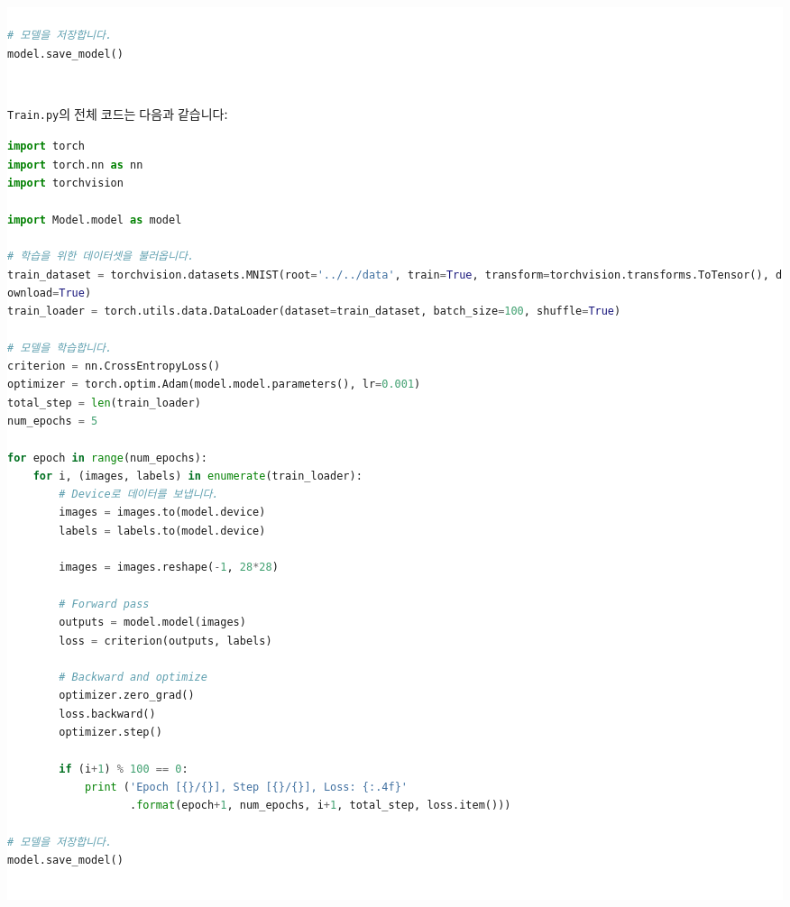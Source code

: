 ```python

# 모델을 저장합니다.
model.save_model()
```

<br>

`Train.py`의 전체 코드는 다음과 같습니다:

```python
import torch
import torch.nn as nn
import torchvision

import Model.model as model

# 학습을 위한 데이터셋을 불러옵니다.
train_dataset = torchvision.datasets.MNIST(root='../../data', train=True, transform=torchvision.transforms.ToTensor(), download=True)
train_loader = torch.utils.data.DataLoader(dataset=train_dataset, batch_size=100, shuffle=True)

# 모델을 학습합니다.
criterion = nn.CrossEntropyLoss()
optimizer = torch.optim.Adam(model.model.parameters(), lr=0.001)
total_step = len(train_loader)
num_epochs = 5

for epoch in range(num_epochs):
    for i, (images, labels) in enumerate(train_loader):
        # Device로 데이터를 보냅니다.
        images = images.to(model.device)
        labels = labels.to(model.device)
        
        images = images.reshape(-1, 28*28)
        
        # Forward pass
        outputs = model.model(images)
        loss = criterion(outputs, labels)
        
        # Backward and optimize
        optimizer.zero_grad()
        loss.backward()
        optimizer.step()
        
        if (i+1) % 100 == 0:
            print ('Epoch [{}/{}], Step [{}/{}], Loss: {:.4f}' 
                   .format(epoch+1, num_epochs, i+1, total_step, loss.item()))

# 모델을 저장합니다.
model.save_model()
```

<br>
